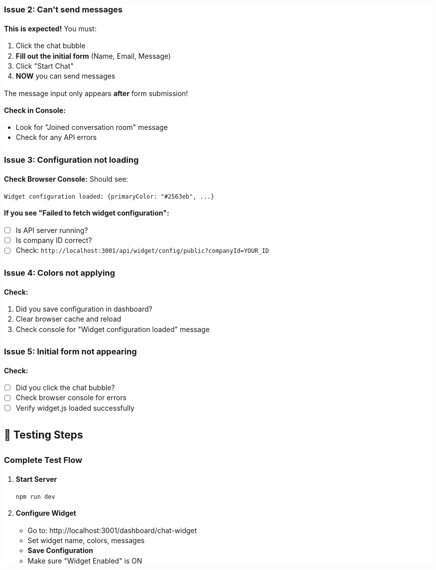 ### Issue 2: Can't send messages

**This is expected!** You must:
1. Click the chat bubble
2. **Fill out the initial form** (Name, Email, Message)
3. Click "Start Chat"
4. **NOW** you can send messages

The message input only appears **after** form submission!

**Check in Console:**
- Look for "Joined conversation room" message
- Check for any API errors

### Issue 3: Configuration not loading

**Check Browser Console:**
Should see:
```
Widget configuration loaded: {primaryColor: "#2563eb", ...}
```

**If you see "Failed to fetch widget configuration":**
- [ ] Is API server running?
- [ ] Is company ID correct?
- [ ] Check: `http://localhost:3001/api/widget/config/public?companyId=YOUR_ID`

### Issue 4: Colors not applying

**Check:**
1. Did you save configuration in dashboard?
2. Clear browser cache and reload
3. Check console for "Widget configuration loaded" message

### Issue 5: Initial form not appearing

**Check:**
- [ ] Did you click the chat bubble?
- [ ] Check browser console for errors
- [ ] Verify widget.js loaded successfully

## 🧪 Testing Steps

### Complete Test Flow

1. **Start Server**
   ```bash
   npm run dev
   ```

2. **Configure Widget**
   - Go to: http://localhost:3001/dashboard/chat-widget
   - Set widget name, colors, messages
   - **Save Configuration**
   - Make sure "Widget Enabled" is ON
